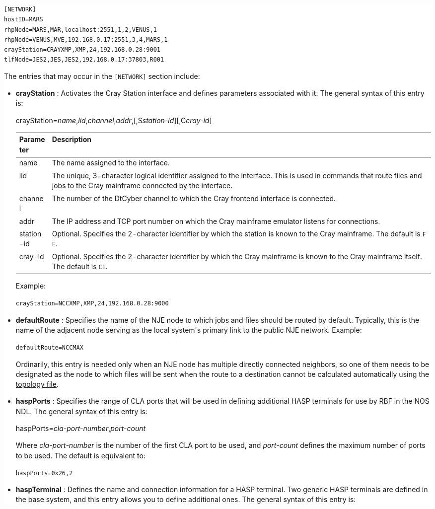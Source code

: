 ```
[NETWORK]
hostID=MARS
rhpNode=MARS,MAR,localhost:2551,1,2,VENUS,1
rhpNode=VENUS,MVE,192.168.0.17:2551,3,4,MARS,1
crayStation=CRAYXMP,XMP,24,192.168.0.28:9001
tlfNode=JES2,JES,JES2,192.168.0.17:37803,R001
```

The entries that may occur in the `[NETWORK]` section include:

- <a id="crayStation"></a>**crayStation** : Activates the Cray Station interface and
defines parameters associated with it. The general syntax of this entry is:

    crayStation=*name*,*lid*,*channel*,*addr*,[,S*station-id*][,C*cray-id*]
    
    | Parameter     | Description |
    |---------------|-------------|
    | name          | The name assigned to the interface. |
    | lid           | The unique, 3-character logical identifier assigned to the interface. This is used in commands that route files and jobs to the Cray mainframe connected by the interface. |
    | channel | The number of the DtCyber channel to which the Cray frontend interface is connected. |
    | addr | The IP address and TCP port number on which the Cray mainframe emulator listens for connections. |
    | station-id | Optional. Specifies the 2-character identifier by which the station is known to the Cray mainframe. The default is `FE`. |
    | cray-id | Optional. Specifies the 2-character identifier by which the Cray mainframe is known to the Cray mainframe itself. The default is `C1`. |
    
	Example:
	
	`crayStation=NCCXMP,XMP,24,192.168.0.28:9000`

- <a id="defaultRoute"></a>**defaultRoute** : Specifies the name of the NJE node to
which jobs and files should be routed by default. Typically, this is the name of the
adjacent node serving as the local system's primary link to the public NJE network.
Example:

    `defaultRoute=NCCMAX`
    
	Ordinarily, this entry is needed only when an NJE node has multiple directly
	connected neighbors, so one of them needs to be designated as the node to which
	files will be sent when the route to a destination cannot be calculated
	automatically using the [topology file](files/nje-topology.json).
    
- <a id="haspPorts"></a>**haspPorts** : Specifies the range of CLA ports that will be
used in defining additional HASP terminals for use by RBF in the NOS NDL. The general
syntax of this entry is:

    haspPorts=*cla-port-number*,*port-count*
    
    Where *cla-port-number* is the number of the first CLA port to be used, and
    *port-count* defines the maximum number of ports to be used. The default is
    equivalent to:
    
    `haspPorts=0x26,2`
    
- <a id="haspTerminal"></a>**haspTerminal** : Defines the name and connection information
for a HASP terminal. Two generic HASP terminals are defined in the base system, and this
entry allows you to define additional ones. The general syntax of this entry is:
